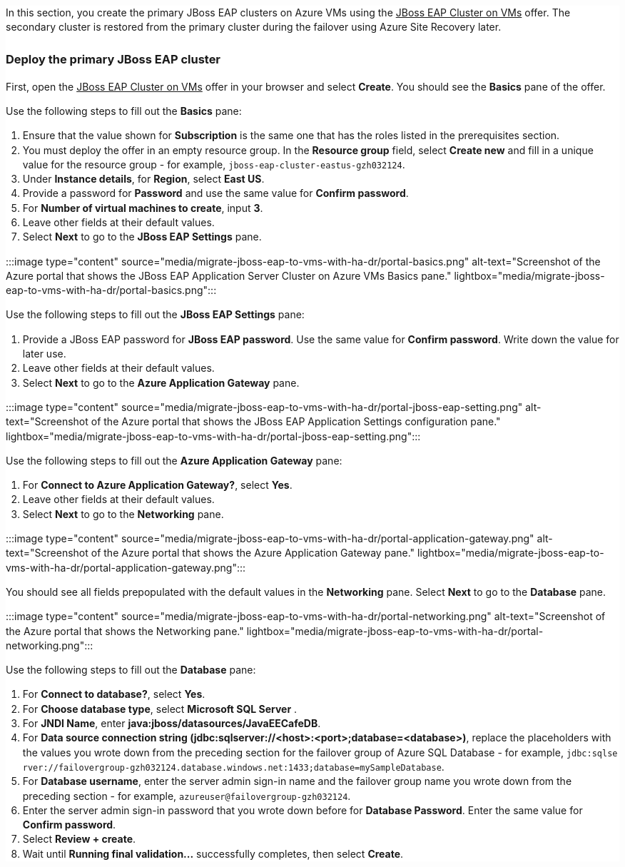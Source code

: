 In this section, you create the primary JBoss EAP clusters on Azure VMs using the [JBoss EAP Cluster on VMs](https://aka.ms/eap-vm-cluster-portal) offer. The secondary cluster is restored from the primary cluster during the failover using Azure Site Recovery later.

### Deploy the primary JBoss EAP cluster

First, open the [JBoss EAP Cluster on VMs](https://aka.ms/eap-vm-cluster-portal) offer in your browser and select **Create**. You should see the **Basics** pane of the offer.

Use the following steps to fill out the **Basics** pane:

1. Ensure that the value shown for **Subscription** is the same one that has the roles listed in the prerequisites section.
1. You must deploy the offer in an empty resource group. In the **Resource group** field, select **Create new** and fill in a unique value for the resource group - for example, `jboss-eap-cluster-eastus-gzh032124`.
1. Under **Instance details**, for **Region**, select **East US**.
1. Provide a password for **Password** and use the same value for **Confirm password**.
1. For **Number of virtual machines to create**, input **3**.
1. Leave other fields at their default values.
1. Select **Next** to go to the **JBoss EAP Settings** pane.

:::image type="content" source="media/migrate-jboss-eap-to-vms-with-ha-dr/portal-basics.png" alt-text="Screenshot of the Azure portal that shows the JBoss EAP Application Server Cluster on Azure VMs Basics pane." lightbox="media/migrate-jboss-eap-to-vms-with-ha-dr/portal-basics.png":::

Use the following steps to fill out the **JBoss EAP Settings** pane:

1. Provide a JBoss EAP password for **JBoss EAP password**. Use the same value for **Confirm password**. Write down the value for later use.
1. Leave other fields at their default values.
1. Select **Next** to go to the **Azure Application Gateway** pane.

:::image type="content" source="media/migrate-jboss-eap-to-vms-with-ha-dr/portal-jboss-eap-setting.png" alt-text="Screenshot of the Azure portal that shows the JBoss EAP Application Settings configuration pane." lightbox="media/migrate-jboss-eap-to-vms-with-ha-dr/portal-jboss-eap-setting.png":::

Use the following steps to fill out the **Azure Application Gateway** pane:

1. For **Connect to Azure Application Gateway?**, select **Yes**.
1. Leave other fields at their default values.
1. Select **Next** to go to the **Networking** pane.

:::image type="content" source="media/migrate-jboss-eap-to-vms-with-ha-dr/portal-application-gateway.png" alt-text="Screenshot of the Azure portal that shows the Azure Application Gateway pane." lightbox="media/migrate-jboss-eap-to-vms-with-ha-dr/portal-application-gateway.png":::

You should see all fields prepopulated with the default values in the **Networking** pane. Select **Next** to go to the **Database** pane.

:::image type="content" source="media/migrate-jboss-eap-to-vms-with-ha-dr/portal-networking.png" alt-text="Screenshot of the Azure portal that shows the Networking pane." lightbox="media/migrate-jboss-eap-to-vms-with-ha-dr/portal-networking.png":::

Use the following steps to fill out the **Database** pane:

1. For **Connect to database?**, select **Yes**.
1. For **Choose database type**, select **Microsoft SQL Server** .
1. For **JNDI Name**, enter **java:jboss/datasources/JavaEECafeDB**.
1. For **Data source connection string (jdbc:sqlserver://\<host\>:\<port\>;database=\<database\>)**, replace the placeholders with the values you wrote down from the preceding section for the failover group of Azure SQL Database - for example, `jdbc:sqlserver://failovergroup-gzh032124.database.windows.net:1433;database=mySampleDatabase`.
1. For **Database username**, enter the server admin sign-in name and the failover group name you wrote down from the preceding section - for example, `azureuser@failovergroup-gzh032124`.
1. Enter the server admin sign-in password that you wrote down before for **Database Password**. Enter the same value for **Confirm password**.
1. Select **Review + create**.
1. Wait until **Running final validation...** successfully completes, then select **Create**.
